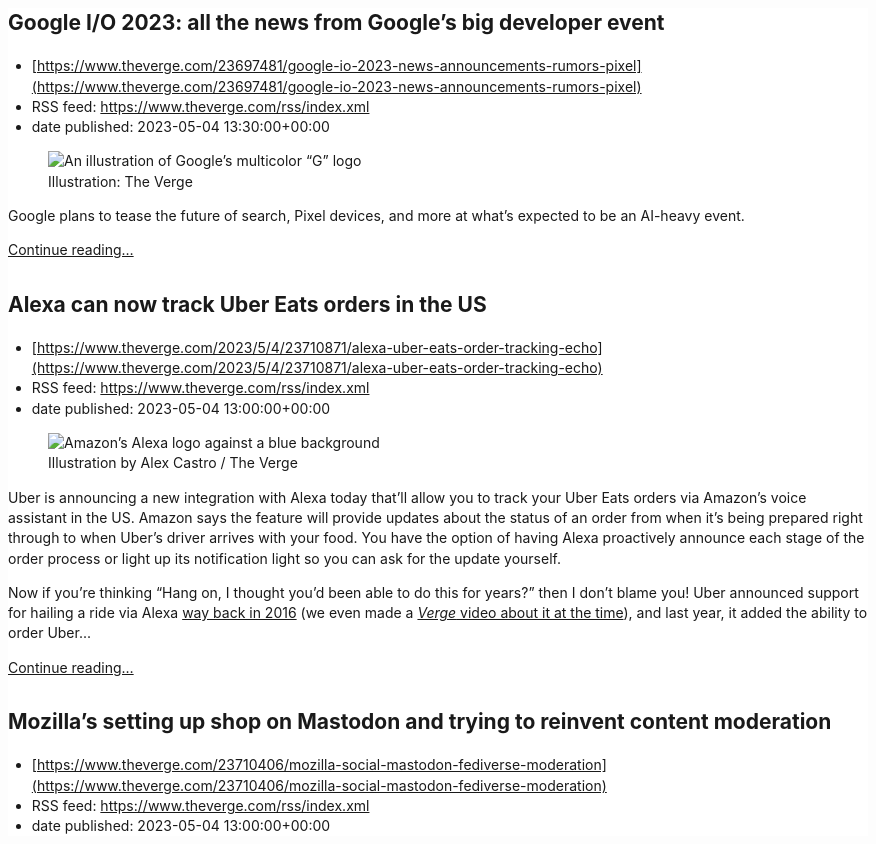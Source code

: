## Google I/O 2023: all the news from Google’s big developer event
 - [https://www.theverge.com/23697481/google-io-2023-news-announcements-rumors-pixel](https://www.theverge.com/23697481/google-io-2023-news-announcements-rumors-pixel)
 - RSS feed: https://www.theverge.com/rss/index.xml
 - date published: 2023-05-04 13:30:00+00:00

<figure>
      <img alt="An illustration of Google’s multicolor “G” logo" src="https://cdn.vox-cdn.com/thumbor/LKCwYC0x6I_qOBXLtChKQphGyBA=/0x0:2040x1360/1310x873/cdn.vox-cdn.com/uploads/chorus_image/image/72248399/STK093_Google_01.0.jpg" />
        <figcaption>Illustration: The Verge</figcaption>
    </figure>

  <p>Google plans to tease the future of search, Pixel devices, and more at what’s expected to be an AI-heavy event.</p>
  <p>
    <a href="https://www.theverge.com/23697481/google-io-2023-news-announcements-rumors-pixel">Continue reading&hellip;</a>
  </p>

## Alexa can now track Uber Eats orders in the US
 - [https://www.theverge.com/2023/5/4/23710871/alexa-uber-eats-order-tracking-echo](https://www.theverge.com/2023/5/4/23710871/alexa-uber-eats-order-tracking-echo)
 - RSS feed: https://www.theverge.com/rss/index.xml
 - date published: 2023-05-04 13:00:00+00:00

<figure>
      <img alt="Amazon’s Alexa logo against a blue background" src="https://cdn.vox-cdn.com/thumbor/CwlsVSIfJ80scVAQCrNOBMSVC2Q=/0x0:2040x1360/1310x873/cdn.vox-cdn.com/uploads/chorus_image/image/72248253/acastro_180510_1777_alexa_0003.0.jpg" />
        <figcaption>Illustration by Alex Castro / The Verge</figcaption>
    </figure>

  <p id="XbTbXr">Uber is announcing a new integration with Alexa today that’ll allow you to track your Uber Eats orders via Amazon’s voice assistant in the US. Amazon says the feature will provide updates about the status of an order from when it’s being prepared right through to when Uber’s driver arrives with your food. You have the option of having Alexa proactively announce each stage of the order process or light up its notification light so you can ask for the update yourself.</p>
<p id="Xv8bX0">Now if you’re thinking “Hang on, I thought you’d been able to do this for years?” then I don’t blame you! Uber announced support for hailing a ride via Alexa <a href="https://go.redirectingat.com?id=66960X1514734&amp;xs=1&amp;url=https%3A%2F%2Fwww.uber.com%2Fen-IN%2Fblog%2Famazon-echo-alexa%2F&amp;referrer=theverge.com&amp;sref=https%3A%2F%2Fwww.theverge.com%2F2023%2F5%2F4%2F23710871%2Falexa-uber-eats-order-tracking-echo" rel="sponsored nofollow noopener" target="_blank">way back in 2016</a> (we even made a <a href="https://www.youtube.com/watch?v=o26xCTP6n2Q&amp;t=64s"><em>Verge</em> video about it at the time</a>), and last year, it added the ability to order Uber...</p>
  <p>
    <a href="https://www.theverge.com/2023/5/4/23710871/alexa-uber-eats-order-tracking-echo">Continue reading&hellip;</a>
  </p>

## Mozilla’s setting up shop on Mastodon and trying to reinvent content moderation
 - [https://www.theverge.com/23710406/mozilla-social-mastodon-fediverse-moderation](https://www.theverge.com/23710406/mozilla-social-mastodon-fediverse-moderation)
 - RSS feed: https://www.theverge.com/rss/index.xml
 - date published: 2023-05-04 13:00:00+00:00
